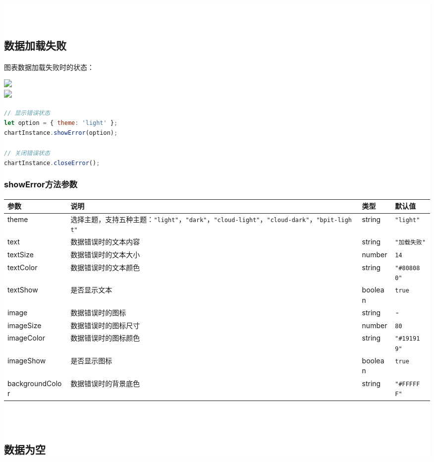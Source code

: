 <br/>
<br/>

## 数据加载失败

图表数据加载失败时的状态：<br>

<div class="img-warpper">
    <div class="img-container">
        <img src="./image/md/error.png"/>
    </div>
    <div class="img-container img-container-dark">
        <img src="./image/md/errorDark.png"/>
    </div>
</div>

```jsx
// 显示错误状态
let option = { theme: 'light' };
chartInstance.showError(option);

// 关闭错误状态
chartInstance.closeError();
```

### showError方法参数
| 参数 | 说明 | 类型 | 默认值
| :--- | :--- | :--- | :--- |
| theme | 选择主题，支持五种主题：`"light"`，`"dark"`，`"cloud-light"`，`"cloud-dark"`，`"bpit-light"` | string | `"light"` |
| text | 数据错误时的文本内容 | string | `"加载失败"` |
| textSize | 数据错误时的文本大小 | number | `14` |
| textColor | 数据错误时的文本颜色 | string | `"#808080"` |
| textShow | 是否显示文本 | boolean | `true` |
| image | 数据错误时的图标 | string | - |
| imageSize | 数据错误时的图标尺寸 | number | `80` |
| imageColor | 数据错误时的图标颜色 | string | `"#191919"` |
| imageShow | 是否显示图标 | boolean | `true` |
| backgroundColor | 数据错误时的背景底色 | string | `"#FFFFFF"` |

<br/>
<br/>

## 数据为空

